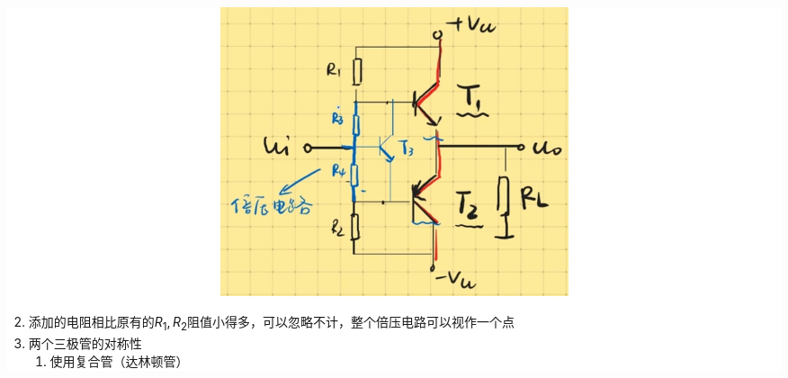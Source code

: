    <div align=center><img src=".\模电image\倍压电路.jpeg" width="45%"><div>
   <div align=left><div>
   
   2. 添加的电阻相比原有的$R_1,R_2$阻值小得多，可以忽略不计，整个倍压电路可以视作一个点
4. 两个三极管的对称性
   1. 使用复合管（达林顿管）
   